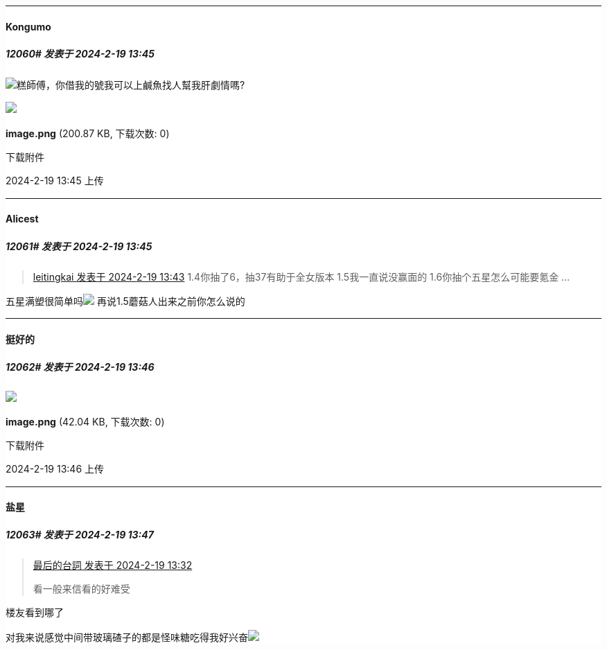 *****

####  Kongumo  
##### 12060#       发表于 2024-2-19 13:45

<img src="https://static.saraba1st.com/image/smiley/face2017/067.png" referrerpolicy="no-referrer">糕師傅，你借我的號我可以上鹹魚找人幫我肝劇情嗎?

<img src="https://img.saraba1st.com/forum/202402/19/134513m0ogyg868ru5i9ng.png" referrerpolicy="no-referrer">

<strong>image.png</strong> (200.87 KB, 下载次数: 0)

下载附件

2024-2-19 13:45 上传

*****

####  Alicest  
##### 12061#       发表于 2024-2-19 13:45

<blockquote><a href="httphttps://bbs.saraba1st.com/2b/forum.php?mod=redirect&amp;goto=findpost&amp;pid=63998184&amp;ptid=2170869" target="_blank">leitingkai 发表于 2024-2-19 13:43</a>
1.4你抽了6，抽37有助于全女版本
1.5我一直说没赢面的
1.6你抽个五星怎么可能要氪金 ...</blockquote>
五星满塑很简单吗<img src="https://static.saraba1st.com/image/smiley/face2017/027.png" referrerpolicy="no-referrer">
再说1.5蘑菇人出来之前你怎么说的

*****

####  挺好的  
##### 12062#       发表于 2024-2-19 13:46

<img src="https://img.saraba1st.com/forum/202402/19/134654sqrxeise60j1kf1e.png" referrerpolicy="no-referrer">

<strong>image.png</strong> (42.04 KB, 下载次数: 0)

下载附件

2024-2-19 13:46 上传

*****

####  盐星  
##### 12063#       发表于 2024-2-19 13:47

<blockquote><a href="httphttps://bbs.saraba1st.com/2b/forum.php?mod=redirect&amp;goto=findpost&amp;pid=63998068&amp;ptid=2170869" target="_blank">最后的台詞 发表于 2024-2-19 13:32</a>

看一般来信看的好难受</blockquote>
楼友看到哪了

对我来说感觉中间带玻璃碴子的都是怪味糖吃得我好兴奋<img src="https://static.saraba1st.com/image/smiley/face2017/245.png" referrerpolicy="no-referrer">
